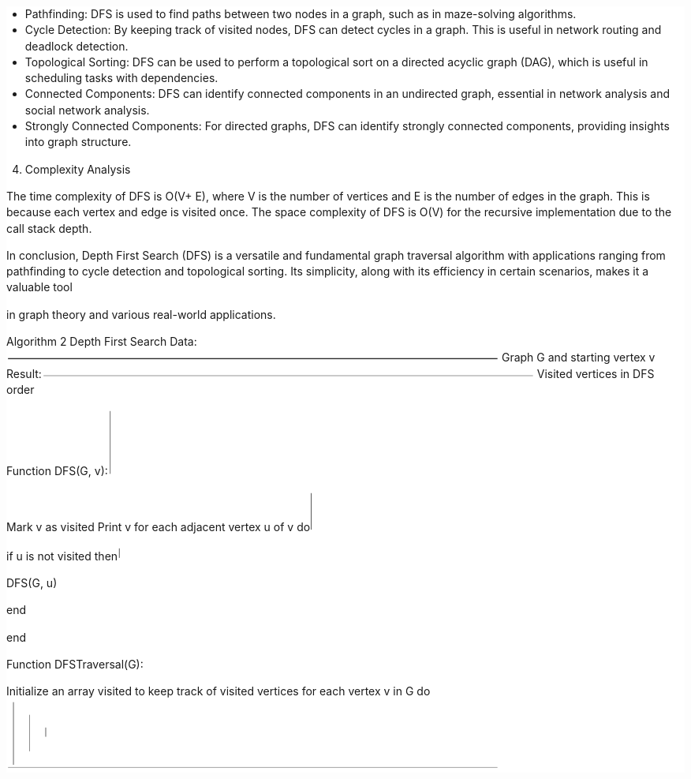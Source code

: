 - Pathfinding: DFS is used to find paths between two nodes in a graph, such as in maze-solving algorithms.
- Cycle Detection: By keeping track of visited nodes, DFS can detect cycles in a graph. This is useful in network routing and deadlock detection.
- Topological Sorting: DFS can be used to perform a topological sort on a directed acyclic graph (DAG), which is useful in scheduling tasks with dependencies.
- Connected Components: DFS can identify connected components in an undirected graph, essential in network analysis and social network analysis.
- Strongly Connected Components: For directed graphs, DFS can identify strongly connected components, providing insights into graph structure.
4. Complexity Analysis

The time complexity of DFS is O(V+ E), where V is the number of vertices and E is the number of edges in the graph. This is because each vertex and edge is visited once. The space complexity of DFS is O(V) for the recursive implementation due to the call stack depth.

In conclusion, Depth First Search (DFS) is a versatile and fundamental graph traversal algorithm with applications ranging from pathfinding to cycle detection and topological sorting. Its simplicity, along with its efficiency in certain scenarios, makes it a valuable tool

in graph theory and various real-world applications.

Algorithm 2 Depth First Search Data:![](IMG/Aspose.Words.3a2d0f59-cd3d-46da-b3e6-3b7c5992fc28.007.png) Graph G and starting vertex v Result:![](IMG/Aspose.Words.3a2d0f59-cd3d-46da-b3e6-3b7c5992fc28.008.png) Visited vertices in DFS order

Function DFS(G, v):![](IMG/Aspose.Words.3a2d0f59-cd3d-46da-b3e6-3b7c5992fc28.009.png)

Mark v as visited Print v for each adjacent vertex u of v do![](IMG/Aspose.Words.3a2d0f59-cd3d-46da-b3e6-3b7c5992fc28.010.png)

if u is not visited then![](IMG/Aspose.Words.3a2d0f59-cd3d-46da-b3e6-3b7c5992fc28.011.png)

DFS(G, u)

end

end

Function DFSTraversal(G):

Initialize an array visited to keep track of visited vertices for each vertex v in G do![](IMG/Aspose.Words.3a2d0f59-cd3d-46da-b3e6-3b7c5992fc28.012.png)
